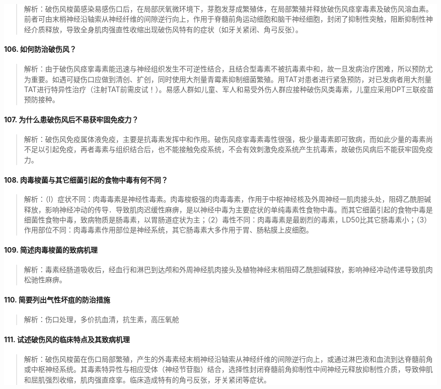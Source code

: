 > 解析：破伤风梭菌感染易感伤口后，在局部厌氧微环境下，芽胞发芽成繁殖体，在局部繁殖并释放破伤风痉挛毒素及破伤风溶血素。前者可由末梢神经沿轴索从神经纤维的间隙逆行向上，作用于脊髓前角运动细胞和脑干神经细胞，封闭了抑制性突触，阻断抑制性神经介质释放，导致全身肌肉强直性收缩出现破伤风特有的症状（如牙关紧闭、角弓反张）。







#### 106. 如何防治破伤风？

> 解析：由于破伤风痉挛毒素能迅速与神经组织发生不可逆性结合，且结合型毒素不被抗毒素中和，故一旦发病治疗困难，所以预防尤为重要。如遇可疑伤口应做到清创、扩创，同时使用大剂量青霉素抑制细菌繁殖。用TAT对患者进行紧急预防，对已发病者用大剂量TAT进行特异性治疗（注射TAT前需皮试！）。易感人群如儿童、军人和易受外伤人群应接种破伤风类毒素，儿童应采用DPT三联疫苗预防接种。







#### 107. 为什么患破伤风后不易获牢固免疫力？

> 解析：破伤风免疫属体液免疫，主要是抗毒素发挥中和作用。破伤风痉挛毒素毒性很强，极少量毒素即可致病，而如此少量的毒素尚不足以引起免疫，再者毒素与组织结合后，也不能接触免疫系统，不会有效刺激免疫系统产生抗毒素，故破伤风病后不能获牢固免疫力。







#### 108. 肉毒梭菌与其它细菌引起的食物中毒有何不同？

> 解析：（l）症状不同：肉毒毒素是神经性毒素。肉毒梭极强的肉毒毒素，作用于中枢神经核及外周神经一肌肉接头处，阻碍乙酰胆碱释放，影响神经冲动的传导．导致肌肉迟缓性麻痹，是以神经中毒为主要症状的单纯毒素性食物中毒。而其它细菌引起的食物中毒是细菌性食物中毒，致病物质是肠毒素，以胃肠道症状为主；（2）毒性不同：肉毒毒素是最剧烈的毒素，LD50比其它肠毒素小；（3）作用部位不同：肉毒毒素作用部位是神经系统，其它肠毒素大多作用于胃、肠粘膜上皮细胞。







#### 109. 简述肉毒梭菌的致病机理

> 解析：毒素经肠道吸收后，经血行和淋巴到达颅和外周神经肌肉接头及植物神经末梢阻碍乙酰胆碱释放，影响神经冲动传递导致肌肉松驰性麻痹。







#### 110. 简要列出气性坏疽的防治措施

> 解析：伤口处理，多价抗血清，抗生素，高压氧舱







#### 111. 试述破伤风的临床特点及其致病机理

> 解析：破伤风梭菌在伤口局部繁殖，产生的外毒素经末梢神经沿轴索从神经纤维的间隙逆行向上，或通过淋巴液和血流到达脊髓前角或中枢神经系统。其毒素特异性与相应受体（神经节苷脂）结合，选择性封闭脊髓前角抑制性中间神经元释放抑制性介质，导致伸肌和屈肌强烈收缩，肌肉强直痉挛。临床造成特有的角弓反张，牙关紧闭等症状。





